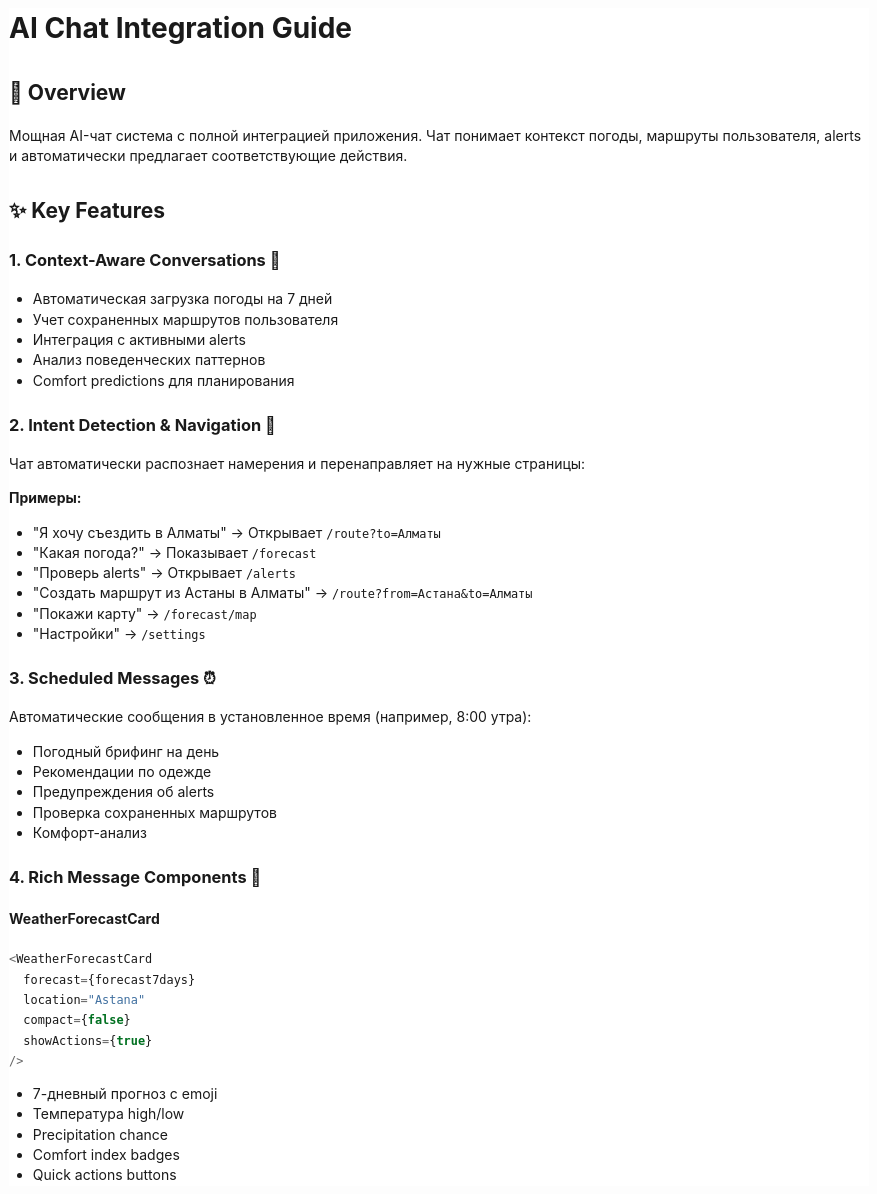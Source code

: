 # AI Chat Integration Guide

## 🚀 Overview

Мощная AI-чат система с полной интеграцией приложения. Чат понимает контекст погоды, маршруты пользователя, alerts и автоматически предлагает соответствующие действия.

## ✨ Key Features

### 1. **Context-Aware Conversations** 🧠
- Автоматическая загрузка погоды на 7 дней
- Учет сохраненных маршрутов пользователя
- Интеграция с активными alerts
- Анализ поведенческих паттернов
- Comfort predictions для планирования

### 2. **Intent Detection & Navigation** 🎯
Чат автоматически распознает намерения и перенаправляет на нужные страницы:

**Примеры:**
- "Я хочу съездить в Алматы" → Открывает `/route?to=Алматы`
- "Какая погода?" → Показывает `/forecast`
- "Проверь alerts" → Открывает `/alerts`
- "Создать маршрут из Астаны в Алматы" → `/route?from=Астана&to=Алматы`
- "Покажи карту" → `/forecast/map`
- "Настройки" → `/settings`

### 3. **Scheduled Messages** ⏰
Автоматические сообщения в установленное время (например, 8:00 утра):
- Погодный брифинг на день
- Рекомендации по одежде
- Предупреждения об alerts
- Проверка сохраненных маршрутов
- Комфорт-анализ

### 4. **Rich Message Components** 🎨

#### WeatherForecastCard
```typescript
<WeatherForecastCard
  forecast={forecast7days}
  location="Astana"
  compact={false}
  showActions={true}
/>
```
- 7-дневный прогноз с emoji
- Температура high/low
- Precipitation chance
- Comfort index badges
- Quick actions buttons
